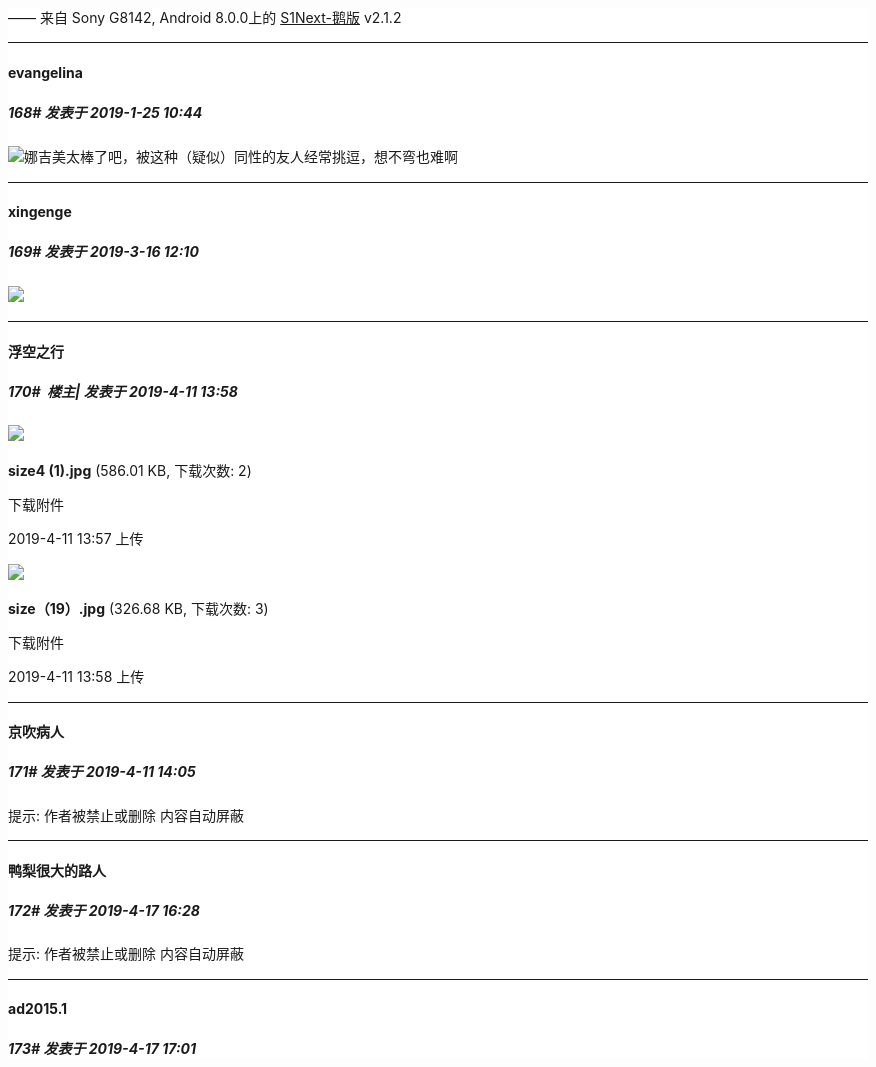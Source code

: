 —— 来自 Sony G8142, Android 8.0.0上的 [S1Next-鹅版](https://github.com/ykrank/S1-Next/releases) v2.1.2

*****

####  evangelina  
##### 168#       发表于 2019-1-25 10:44

<img src="https://static.saraba1st.com/image/smiley/face2017/077.png" referrerpolicy="no-referrer">娜吉美太棒了吧，被这种（疑似）同性的友人经常挑逗，想不弯也难啊

*****

####  xingenge  
##### 169#       发表于 2019-3-16 12:10

<img src="http://wx4.sinaimg.cn/large/bcfcde0agy1g14i9vsdxqj20n80xcalc.jpg" referrerpolicy="no-referrer">

*****

####  浮空之行  
##### 170#         楼主| 发表于 2019-4-11 13:58

<img src="https://img.saraba1st.com/forum/201904/11/135711psinawslwbeaeks8.jpg" referrerpolicy="no-referrer">

<strong>size4 (1).jpg</strong> (586.01 KB, 下载次数: 2)

下载附件

2019-4-11 13:57 上传

<img src="https://img.saraba1st.com/forum/201904/11/135854l5rh41w04a4gerhn.jpg" referrerpolicy="no-referrer">

<strong>size（19）.jpg</strong> (326.68 KB, 下载次数: 3)

下载附件

2019-4-11 13:58 上传

*****

####  京吹病人  
##### 171#       发表于 2019-4-11 14:05

提示: 作者被禁止或删除 内容自动屏蔽

*****

####  鸭梨很大的路人  
##### 172#       发表于 2019-4-17 16:28

提示: 作者被禁止或删除 内容自动屏蔽

*****

####  ad2015.1  
##### 173#       发表于 2019-4-17 17:01
